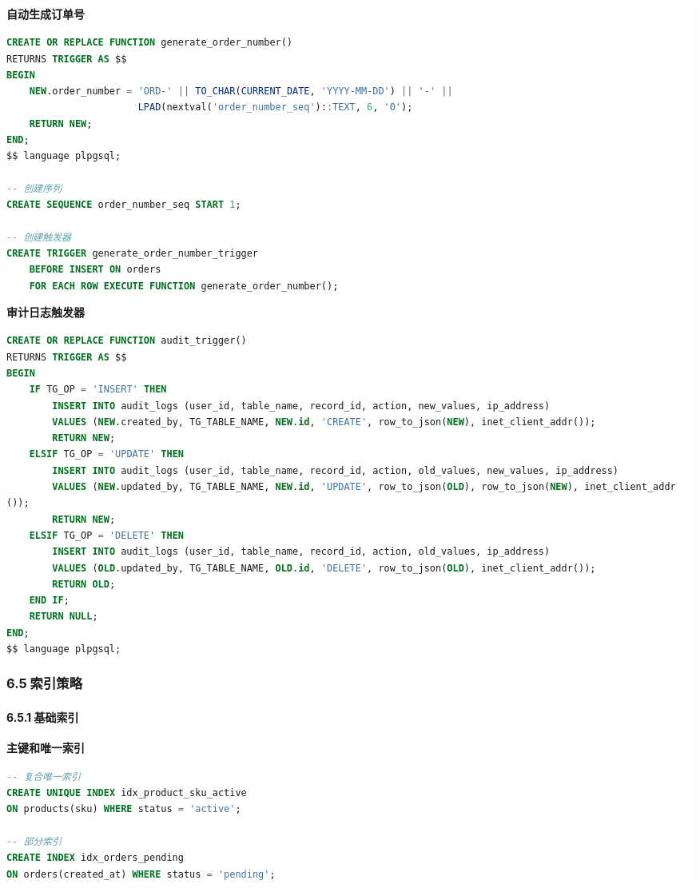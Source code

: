 **自动生成订单号**
```sql
CREATE OR REPLACE FUNCTION generate_order_number()
RETURNS TRIGGER AS $$
BEGIN
    NEW.order_number = 'ORD-' || TO_CHAR(CURRENT_DATE, 'YYYY-MM-DD') || '-' || 
                       LPAD(nextval('order_number_seq')::TEXT, 6, '0');
    RETURN NEW;
END;
$$ language plpgsql;

-- 创建序列
CREATE SEQUENCE order_number_seq START 1;

-- 创建触发器
CREATE TRIGGER generate_order_number_trigger 
    BEFORE INSERT ON orders 
    FOR EACH ROW EXECUTE FUNCTION generate_order_number();
```

**审计日志触发器**
```sql
CREATE OR REPLACE FUNCTION audit_trigger()
RETURNS TRIGGER AS $$
BEGIN
    IF TG_OP = 'INSERT' THEN
        INSERT INTO audit_logs (user_id, table_name, record_id, action, new_values, ip_address)
        VALUES (NEW.created_by, TG_TABLE_NAME, NEW.id, 'CREATE', row_to_json(NEW), inet_client_addr());
        RETURN NEW;
    ELSIF TG_OP = 'UPDATE' THEN
        INSERT INTO audit_logs (user_id, table_name, record_id, action, old_values, new_values, ip_address)
        VALUES (NEW.updated_by, TG_TABLE_NAME, NEW.id, 'UPDATE', row_to_json(OLD), row_to_json(NEW), inet_client_addr());
        RETURN NEW;
    ELSIF TG_OP = 'DELETE' THEN
        INSERT INTO audit_logs (user_id, table_name, record_id, action, old_values, ip_address)
        VALUES (OLD.updated_by, TG_TABLE_NAME, OLD.id, 'DELETE', row_to_json(OLD), inet_client_addr());
        RETURN OLD;
    END IF;
    RETURN NULL;
END;
$$ language plpgsql;
```

### 6.5 索引策略

#### 6.5.1 基础索引

**主键和唯一索引**
```sql
-- 复合唯一索引
CREATE UNIQUE INDEX idx_product_sku_active 
ON products(sku) WHERE status = 'active';

-- 部分索引
CREATE INDEX idx_orders_pending 
ON orders(created_at) WHERE status = 'pending';
```
